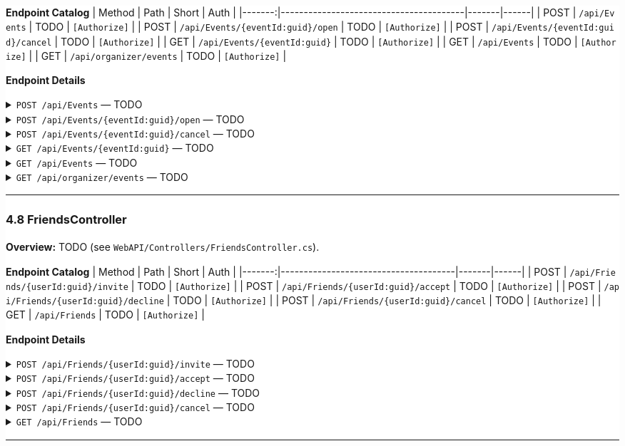 **Endpoint Catalog**
| Method | Path                                   | Short | Auth |
|-------:|----------------------------------------|-------|------|
| POST   | `/api/Events`                          | TODO  | `[Authorize]` |
| POST   | `/api/Events/{eventId:guid}/open`      | TODO  | `[Authorize]` |
| POST   | `/api/Events/{eventId:guid}/cancel`    | TODO  | `[Authorize]` |
| GET    | `/api/Events/{eventId:guid}`           | TODO  | `[Authorize]` |
| GET    | `/api/Events`                          | TODO  | `[Authorize]` |
| GET    | `/api/organizer/events`                | TODO  | `[Authorize]` |

**Endpoint Details**

<details><summary><code>POST /api/Events</code> — TODO</summary></details>

<details><summary><code>POST /api/Events/{eventId:guid}/open</code> — TODO</summary></details>

<details><summary><code>POST /api/Events/{eventId:guid}/cancel</code> — TODO</summary></details>

<details><summary><code>GET /api/Events/{eventId:guid}</code> — TODO</summary></details>

<details><summary><code>GET /api/Events</code> — TODO</summary></details>

<details><summary><code>GET /api/organizer/events</code> — TODO</summary></details>

---

### 4.8 FriendsController

**Overview:** TODO (see `WebAPI/Controllers/FriendsController.cs`).

**Endpoint Catalog**
| Method | Path                                 | Short | Auth |
|-------:|--------------------------------------|-------|------|
| POST   | `/api/Friends/{userId:guid}/invite`  | TODO  | `[Authorize]` |
| POST   | `/api/Friends/{userId:guid}/accept`  | TODO  | `[Authorize]` |
| POST   | `/api/Friends/{userId:guid}/decline` | TODO  | `[Authorize]` |
| POST   | `/api/Friends/{userId:guid}/cancel`  | TODO  | `[Authorize]` |
| GET    | `/api/Friends`                        | TODO  | `[Authorize]` |

**Endpoint Details**

<details><summary><code>POST /api/Friends/{userId:guid}/invite</code> — TODO</summary></details>

<details><summary><code>POST /api/Friends/{userId:guid}/accept</code> — TODO</summary></details>

<details><summary><code>POST /api/Friends/{userId:guid}/decline</code> — TODO</summary></details>

<details><summary><code>POST /api/Friends/{userId:guid}/cancel</code> — TODO</summary></details>

<details><summary><code>GET /api/Friends</code> — TODO</summary></details>

---